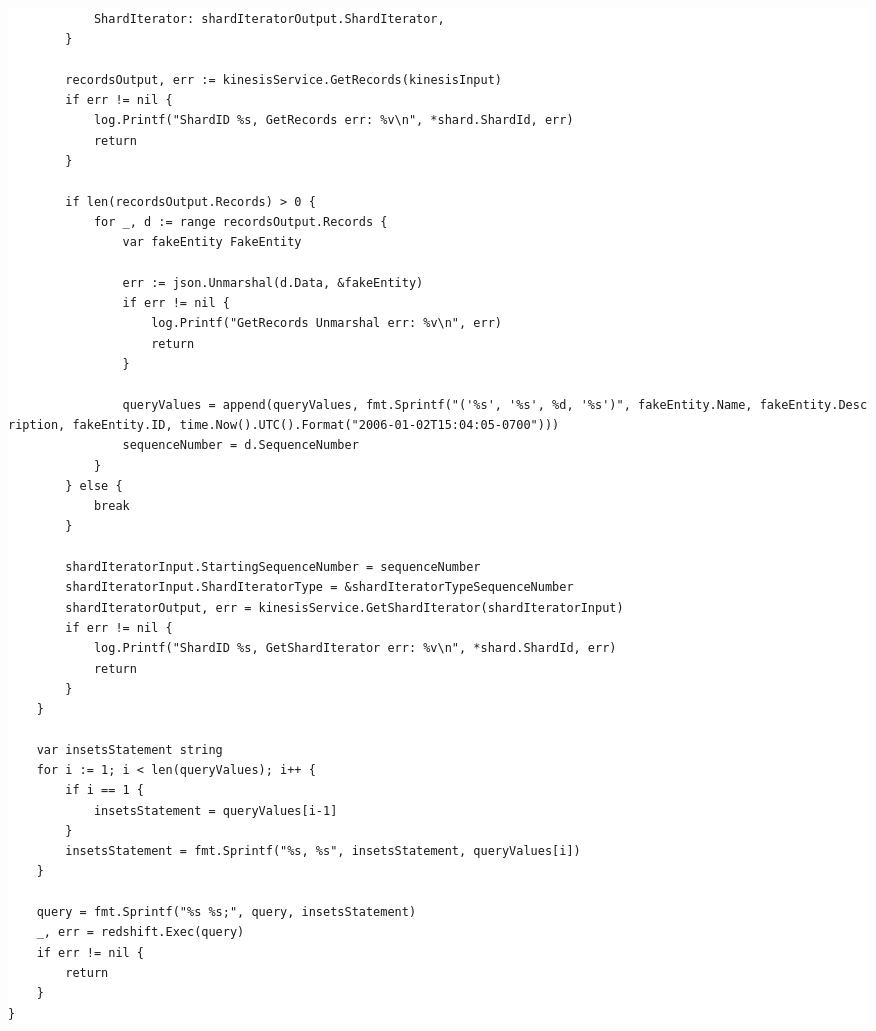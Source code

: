 ```
            ShardIterator: shardIteratorOutput.ShardIterator,
        }

        recordsOutput, err := kinesisService.GetRecords(kinesisInput)
        if err != nil {
            log.Printf("ShardID %s, GetRecords err: %v\n", *shard.ShardId, err)
            return
        }

        if len(recordsOutput.Records) > 0 {
            for _, d := range recordsOutput.Records {
                var fakeEntity FakeEntity

                err := json.Unmarshal(d.Data, &fakeEntity)
                if err != nil {
                    log.Printf("GetRecords Unmarshal err: %v\n", err)
                    return
                }

                queryValues = append(queryValues, fmt.Sprintf("('%s', '%s', %d, '%s')", fakeEntity.Name, fakeEntity.Description, fakeEntity.ID, time.Now().UTC().Format("2006-01-02T15:04:05-0700")))
                sequenceNumber = d.SequenceNumber
            }
        } else {
            break
        }

        shardIteratorInput.StartingSequenceNumber = sequenceNumber
        shardIteratorInput.ShardIteratorType = &shardIteratorTypeSequenceNumber
        shardIteratorOutput, err = kinesisService.GetShardIterator(shardIteratorInput)
        if err != nil {
            log.Printf("ShardID %s, GetShardIterator err: %v\n", *shard.ShardId, err)
            return
        }
    }

    var insetsStatement string
    for i := 1; i < len(queryValues); i++ {
        if i == 1 {
            insetsStatement = queryValues[i-1]
        }
        insetsStatement = fmt.Sprintf("%s, %s", insetsStatement, queryValues[i])
    }

    query = fmt.Sprintf("%s %s;", query, insetsStatement)
    _, err = redshift.Exec(query)
    if err != nil {
        return
    }
}
```


[github gist]: https://gist.github.com/coboshm/1c89bcc7bf2c9f9694e4984051474951
[github gist consumer]: https://gist.github.com/coboshm/1c89bcc7bf2c9f9694e4984051474951